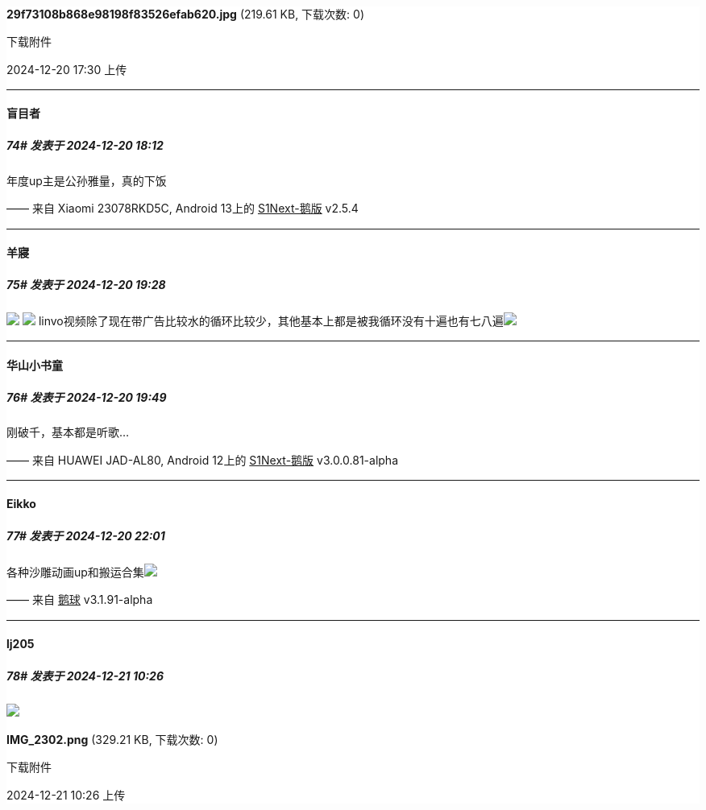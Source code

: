 <strong>29f73108b868e98198f83526efab620.jpg</strong> (219.61 KB, 下载次数: 0)

下载附件

2024-12-20 17:30 上传


*****

####  盲目者  
##### 74#       发表于 2024-12-20 18:12

年度up主是公孙雅量，真的下饭

—— 来自 Xiaomi 23078RKD5C, Android 13上的 [S1Next-鹅版](https://github.com/ykrank/S1-Next/releases) v2.5.4


*****

####  羊寢  
##### 75#       发表于 2024-12-20 19:28

<img src="https://p.sda1.dev/20/4532b881944e00539b2884959cd1c992/image.jpg" referrerpolicy="no-referrer">
<img src="https://p.sda1.dev/20/d211adbb333570204fd28f71bfeef73a/image.jpg" referrerpolicy="no-referrer">
linvo视频除了现在带广告比较水的循环比较少，其他基本上都是被我循环没有十遍也有七八遍<img src="https://static.saraba1st.com/image/smiley/face2017/068.png" referrerpolicy="no-referrer">


*****

####  华山小书童  
##### 76#       发表于 2024-12-20 19:49

刚破千，基本都是听歌…

—— 来自 HUAWEI JAD-AL80, Android 12上的 [S1Next-鹅版](https://github.com/ykrank/S1-Next/releases) v3.0.0.81-alpha


*****

####  Eikko  
##### 77#       发表于 2024-12-20 22:01

各种沙雕动画up和搬运合集<img src="https://static.saraba1st.com/image/smiley/face2017/083.png" referrerpolicy="no-referrer">

—— 来自 [鹅球](https://www.pgyer.com/xfPejhuq) v3.1.91-alpha


*****

####  lj205  
##### 78#       发表于 2024-12-21 10:26

<img src="https://img.saraba1st.com/forum/202412/21/102605otuf9f9w1xdh9ht9.png" referrerpolicy="no-referrer">

<strong>IMG_2302.png</strong> (329.21 KB, 下载次数: 0)

下载附件

2024-12-21 10:26 上传

